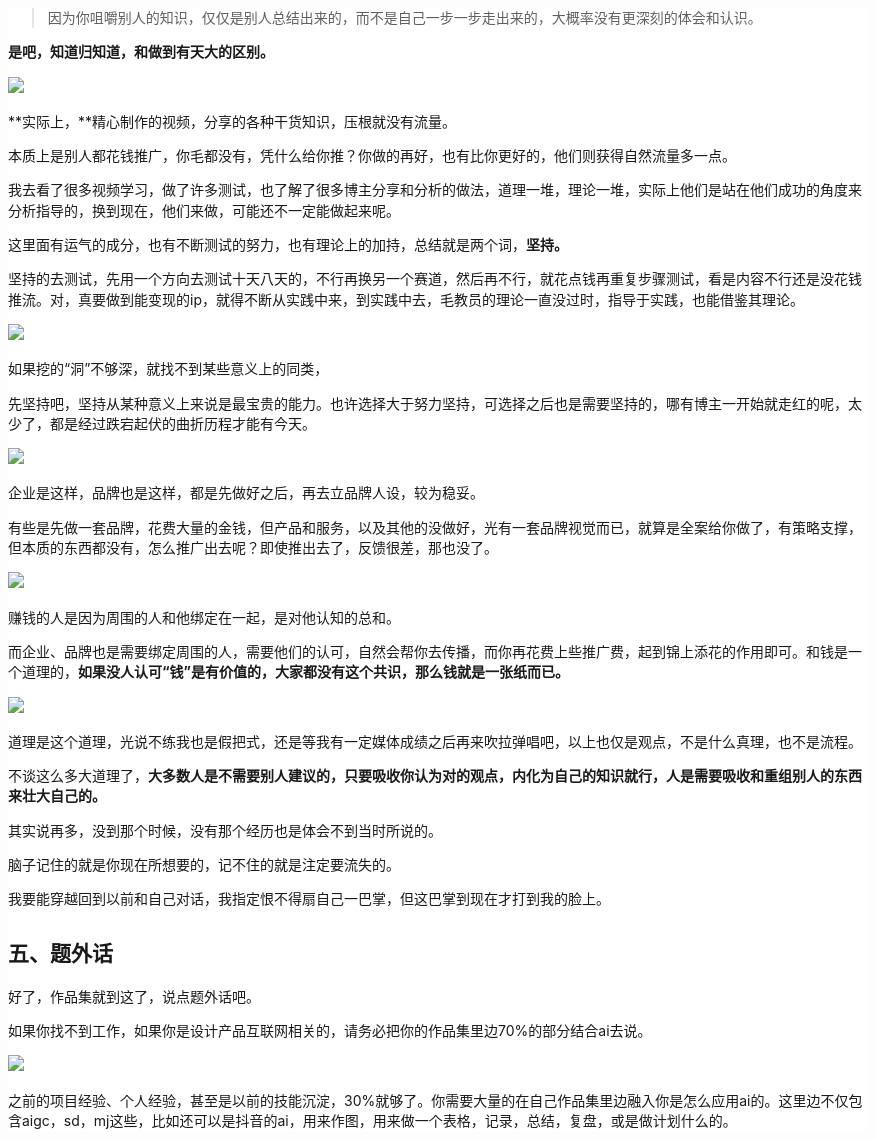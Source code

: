 > 因为你咀嚼别人的知识，仅仅是别人总结出来的，而不是自己一步一步走出来的，大概率没有更深刻的体会和认识。

**是吧，知道归知道，和做到有天大的区别。**

![](https://image.woshipm.com/2024/11/16/0dd7b1b8-a416-11ef-baf4-00163e0b5ff3.jpg)

**实际上，**精心制作的视频，分享的各种干货知识，压根就没有流量。

本质上是别人都花钱推广，你毛都没有，凭什么给你推？你做的再好，也有比你更好的，他们则获得自然流量多一点。

我去看了很多视频学习，做了许多测试，也了解了很多博主分享和分析的做法，道理一堆，理论一堆，实际上他们是站在他们成功的角度来分析指导的，换到现在，他们来做，可能还不一定能做起来呢。

这里面有运气的成分，也有不断测试的努力，也有理论上的加持，总结就是两个词，**坚持。**

坚持的去测试，先用一个方向去测试十天八天的，不行再换另一个赛道，然后再不行，就花点钱再重复步骤测试，看是内容不行还是没花钱推流。对，真要做到能变现的ip，就得不断从实践中来，到实践中去，毛教员的理论一直没过时，指导于实践，也能借鉴其理论。

![](https://image.woshipm.com/2024/11/16/123688a6-a416-11ef-baf4-00163e0b5ff3.jpg)

如果挖的“洞”不够深，就找不到某些意义上的同类，

先坚持吧，坚持从某种意义上来说是最宝贵的能力。也许选择大于努力坚持，可选择之后也是需要坚持的，哪有博主一开始就走红的呢，太少了，都是经过跌宕起伏的曲折历程才能有今天。

![](https://image.woshipm.com/2024/11/16/15cd03dc-a416-11ef-baf4-00163e0b5ff3.jpg)

企业是这样，品牌也是这样，都是先做好之后，再去立品牌人设，较为稳妥。

有些是先做一套品牌，花费大量的金钱，但产品和服务，以及其他的没做好，光有一套品牌视觉而已，就算是全案给你做了，有策略支撑，但本质的东西都没有，怎么推广出去呢？即使推出去了，反馈很差，那也没了。

![](https://image.woshipm.com/2024/11/16/19182472-a416-11ef-9e12-00163e0b5ff3.jpg)

赚钱的人是因为周围的人和他绑定在一起，是对他认知的总和。

而企业、品牌也是需要绑定周围的人，需要他们的认可，自然会帮你去传播，而你再花费上些推广费，起到锦上添花的作用即可。和钱是一个道理的，**如果没人认可“钱”是有价值的，大家都没有这个共识，那么钱就是一张纸而已。**

![](https://image.woshipm.com/2024/11/16/1c20da60-a416-11ef-baf4-00163e0b5ff3.jpg)

道理是这个道理，光说不练我也是假把式，还是等我有一定媒体成绩之后再来吹拉弹唱吧，以上也仅是观点，不是什么真理，也不是流程。

不谈这么多大道理了，**大多数人是不需要别人建议的，只要吸收你认为对的观点，内化为自己的知识就行，人是需要吸收和重组别人的东西来壮大自己的。**

其实说再多，没到那个时候，没有那个经历也是体会不到当时所说的。

脑子记住的就是你现在所想要的，记不住的就是注定要流失的。

我要能穿越回到以前和自己对话，我指定恨不得扇自己一巴掌，但这巴掌到现在才打到我的脸上。

## 五、题外话

好了，作品集就到这了，说点题外话吧。

如果你找不到工作，如果你是设计产品互联网相关的，请务必把你的作品集里边70%的部分结合ai去说。

![](https://image.woshipm.com/2024/11/16/1f6e8550-a416-11ef-baf4-00163e0b5ff3.jpg)

之前的项目经验、个人经验，甚至是以前的技能沉淀，30%就够了。你需要大量的在自己作品集里边融入你是怎么应用ai的。这里边不仅包含aigc，sd，mj这些，比如还可以是抖音的ai，用来作图，用来做一个表格，记录，总结，复盘，或是做计划什么的。
